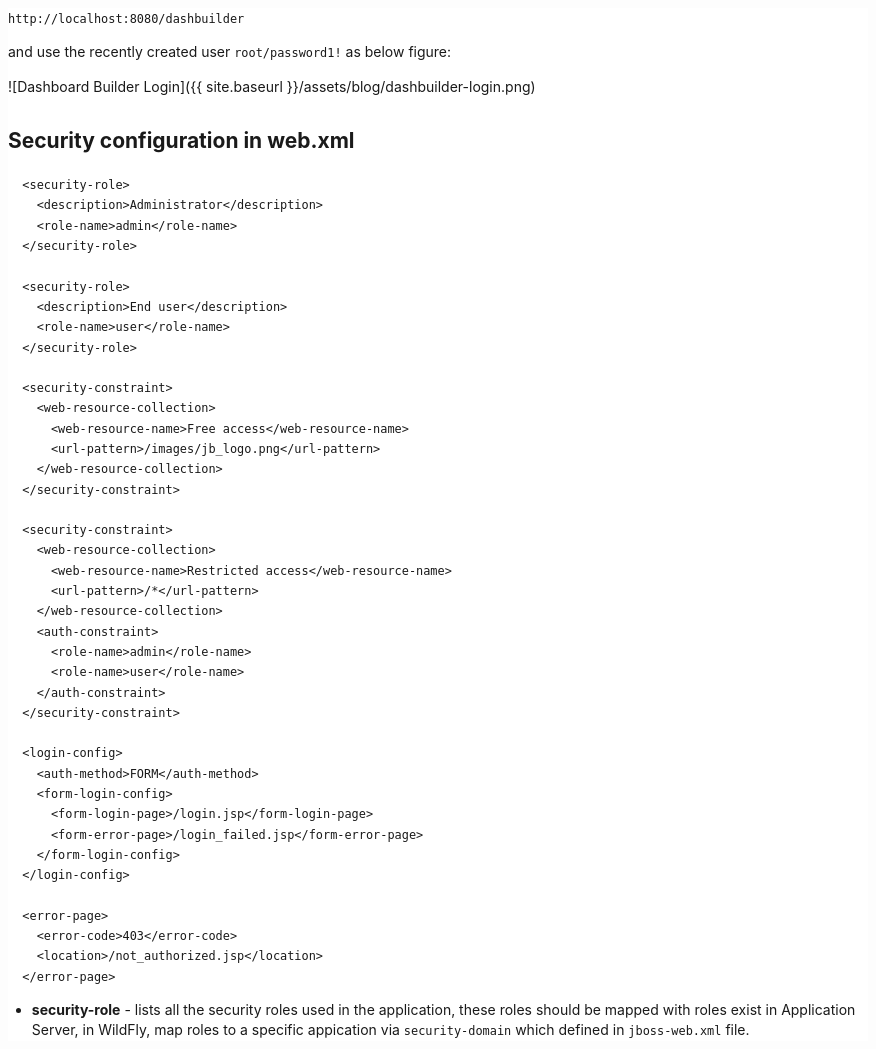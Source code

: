     http://localhost:8080/dashbuilder

and use the recently created user `root/password1!` as below figure:

![Dashboard Builder Login]({{ site.baseurl }}/assets/blog/dashbuilder-login.png)

## Security configuration in web.xml

~~~
  <security-role>
    <description>Administrator</description>
    <role-name>admin</role-name>
  </security-role>

  <security-role>
    <description>End user</description>
    <role-name>user</role-name>
  </security-role>

  <security-constraint>
    <web-resource-collection>
      <web-resource-name>Free access</web-resource-name>
      <url-pattern>/images/jb_logo.png</url-pattern>
    </web-resource-collection>
  </security-constraint>

  <security-constraint>
    <web-resource-collection>
      <web-resource-name>Restricted access</web-resource-name>
      <url-pattern>/*</url-pattern>
    </web-resource-collection>
    <auth-constraint>
      <role-name>admin</role-name>
      <role-name>user</role-name>
    </auth-constraint>
  </security-constraint>

  <login-config>
    <auth-method>FORM</auth-method>
    <form-login-config>
      <form-login-page>/login.jsp</form-login-page>
      <form-error-page>/login_failed.jsp</form-error-page>
    </form-login-config>
  </login-config>

  <error-page>
    <error-code>403</error-code>
    <location>/not_authorized.jsp</location>
  </error-page>
~~~

* **security-role** - lists all the security roles used in the application, these roles should be mapped with roles exist in Application Server, in WildFly, map roles to a specific appication via `security-domain` which defined in `jboss-web.xml` file.
